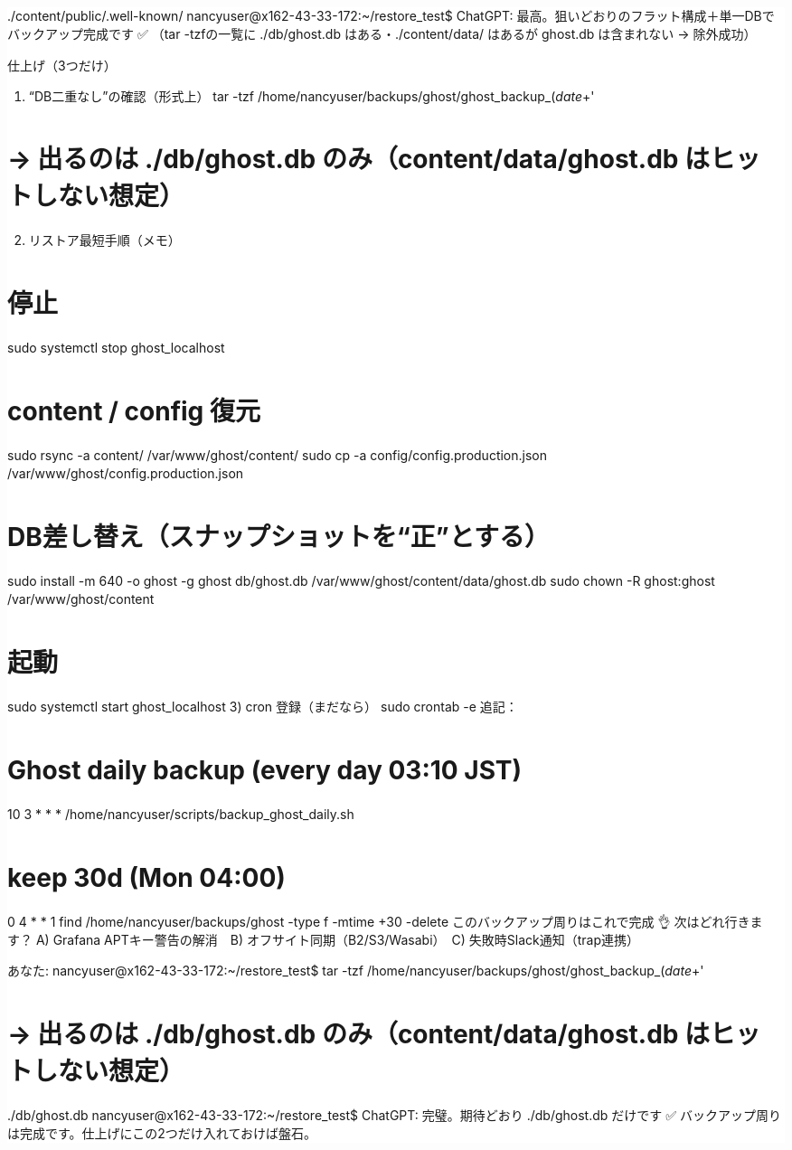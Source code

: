 ./content/public/.well-known/
nancyuser@x162-43-33-172:~/restore_test$ 
ChatGPT:
最高。狙いどおりのフラット構成＋単一DBでバックアップ完成です ✅
（tar -tzfの一覧に ./db/ghost.db はある・./content/data/ はあるが ghost.db は含まれない → 除外成功）

仕上げ（3つだけ）
1) “DB二重なし”の確認（形式上）
tar -tzf /home/nancyuser/backups/ghost/ghost_backup_$(date +%F).tar.gz | grep -E 'content/data/ghost.db|^./db/ghost.db$'
# → 出るのは ./db/ghost.db のみ（content/data/ghost.db はヒットしない想定）
2) リストア最短手順（メモ）
# 停止
sudo systemctl stop ghost_localhost

# content / config 復元
sudo rsync -a content/ /var/www/ghost/content/
sudo cp -a config/config.production.json /var/www/ghost/config.production.json

# DB差し替え（スナップショットを“正”とする）
sudo install -m 640 -o ghost -g ghost db/ghost.db /var/www/ghost/content/data/ghost.db
sudo chown -R ghost:ghost /var/www/ghost/content

# 起動
sudo systemctl start ghost_localhost
3) cron 登録（まだなら）
sudo crontab -e
追記：

# Ghost daily backup (every day 03:10 JST)
10 3 * * * /home/nancyuser/scripts/backup_ghost_daily.sh

# keep 30d (Mon 04:00)
0 4 * * 1 find /home/nancyuser/backups/ghost -type f -mtime +30 -delete
このバックアップ周りはこれで完成 👌
次はどれ行きます？
A) Grafana APTキー警告の解消　B) オフサイト同期（B2/S3/Wasabi）　C) 失敗時Slack通知（trap連携）

あなた:
nancyuser@x162-43-33-172:~/restore_test$ tar -tzf /home/nancyuser/backups/ghost/ghost_backup_$(date +%F).tar.gz | grep -E 'content/data/ghost.db|^./db/ghost.db$'
# → 出るのは ./db/ghost.db のみ（content/data/ghost.db はヒットしない想定）
./db/ghost.db
nancyuser@x162-43-33-172:~/restore_test$ 
ChatGPT:
完璧。期待どおり ./db/ghost.db だけです ✅
バックアップ周りは完成です。仕上げにこの2つだけ入れておけば盤石。
